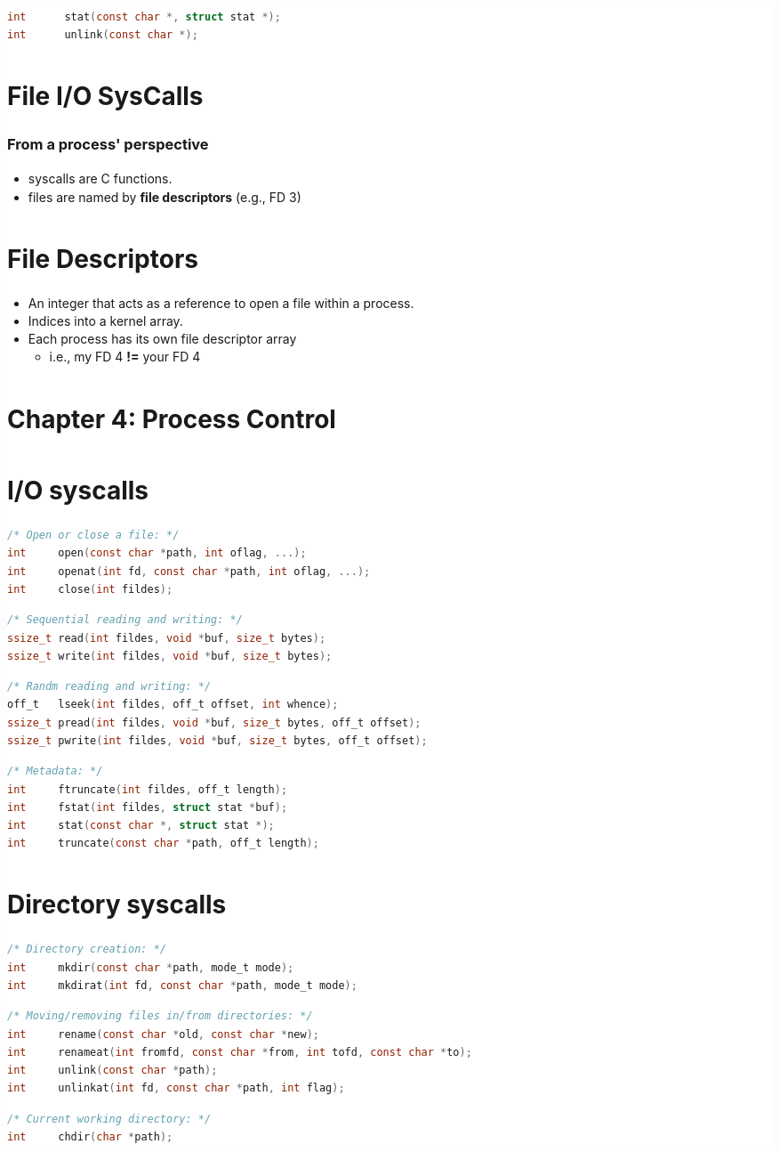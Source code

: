 ```c
int      stat(const char *, struct stat *);
int      unlink(const char *);
```

# File I/O SysCalls

### From a process' perspective
- syscalls are C functions.
- files are named by **file descriptors** (e.g., FD 3)

# File Descriptors
- An integer that acts as a reference to open a file within a process.
- Indices into a kernel array.
- Each process has its own file descriptor array
	- i.e., my FD 4 **!=** your FD 4

# Chapter 4: Process Control
# I/O syscalls
```c
/* Open or close a file: */
int     open(const char *path, int oflag, ...);
int     openat(int fd, const char *path, int oflag, ...);
int     close(int fildes);
```
```c
/* Sequential reading and writing: */
ssize_t read(int fildes, void *buf, size_t bytes);
ssize_t write(int fildes, void *buf, size_t bytes);
```
```c
/* Randm reading and writing: */
off_t   lseek(int fildes, off_t offset, int whence);
ssize_t pread(int fildes, void *buf, size_t bytes, off_t offset);
ssize_t pwrite(int fildes, void *buf, size_t bytes, off_t offset);
```
```c
/* Metadata: */
int     ftruncate(int fildes, off_t length);
int     fstat(int fildes, struct stat *buf);
int     stat(const char *, struct stat *);
int     truncate(const char *path, off_t length);
```

# Directory syscalls
```c
/* Directory creation: */
int     mkdir(const char *path, mode_t mode);
int     mkdirat(int fd, const char *path, mode_t mode);
```
```c
/* Moving/removing files in/from directories: */
int     rename(const char *old, const char *new);
int     renameat(int fromfd, const char *from, int tofd, const char *to);
int     unlink(const char *path);
int     unlinkat(int fd, const char *path, int flag);
```
```c
/* Current working directory: */
int     chdir(char *path);
```